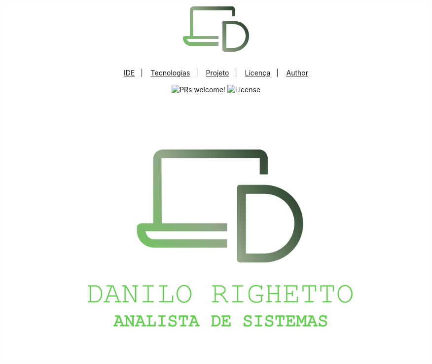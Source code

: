 <h1 align="center">
    <img alt="Danilo Righetto" title="Danilo Righetto" src=".github/logo.svg" />
</h1>

<p align="center">
  <a href="#-ide">IDE</a>&nbsp;&nbsp;&nbsp;|&nbsp;&nbsp;&nbsp;
  <a href="#-tecnologias">Tecnologias</a>&nbsp;&nbsp;&nbsp;|&nbsp;&nbsp;&nbsp;
  <a href="#-projeto">Projeto</a>&nbsp;&nbsp;&nbsp;|&nbsp;&nbsp;&nbsp;
  <a href="#memo-licença">Licença</a>&nbsp;&nbsp;&nbsp;|&nbsp;&nbsp;&nbsp;
  <a href="#-author">Author</a>
</p>

<p align="center">
 <img src="https://img.shields.io/static/v1?label=PRs&message=welcome&color=15C3D6&labelColor=000000" alt="PRs welcome!" />

  <img alt="License" src="https://img.shields.io/static/v1?label=license&message=MIT&color=15C3D6&labelColor=000000">
</p>

<br>

<p align="center">
  <img alt="Danilo Righetto" src=".github/logo.png" width="100%">
</p>
